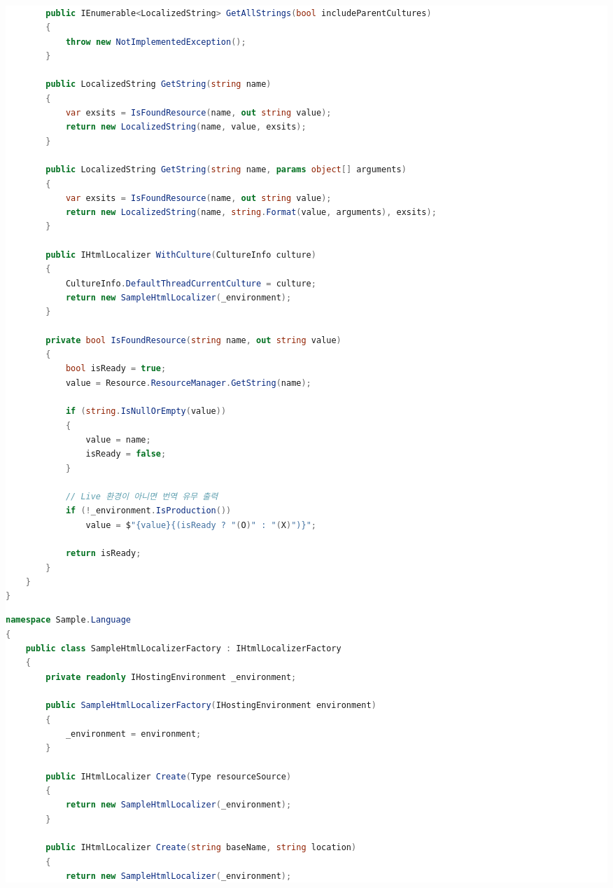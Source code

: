 ```csharp
        public IEnumerable<LocalizedString> GetAllStrings(bool includeParentCultures)
        {
            throw new NotImplementedException();
        }

        public LocalizedString GetString(string name)
        {
            var exsits = IsFoundResource(name, out string value);
            return new LocalizedString(name, value, exsits);
        }

        public LocalizedString GetString(string name, params object[] arguments)
        {
            var exsits = IsFoundResource(name, out string value);
            return new LocalizedString(name, string.Format(value, arguments), exsits);
        }

        public IHtmlLocalizer WithCulture(CultureInfo culture)
        {
            CultureInfo.DefaultThreadCurrentCulture = culture;
            return new SampleHtmlLocalizer(_environment);
        }

        private bool IsFoundResource(string name, out string value)
        {
            bool isReady = true;
            value = Resource.ResourceManager.GetString(name);

            if (string.IsNullOrEmpty(value))
            {
                value = name;
                isReady = false;
            }

            // Live 환경이 아니면 번역 유무 출력
            if (!_environment.IsProduction())
                value = $"{value}{(isReady ? "(O)" : "(X)")}";

            return isReady;
        }
    }
}
```

```csharp
namespace Sample.Language
{
    public class SampleHtmlLocalizerFactory : IHtmlLocalizerFactory
    {
        private readonly IHostingEnvironment _environment;

        public SampleHtmlLocalizerFactory(IHostingEnvironment environment)
        {
            _environment = environment;
        }

        public IHtmlLocalizer Create(Type resourceSource)
        {
            return new SampleHtmlLocalizer(_environment);
        }

        public IHtmlLocalizer Create(string baseName, string location)
        {
            return new SampleHtmlLocalizer(_environment);
```